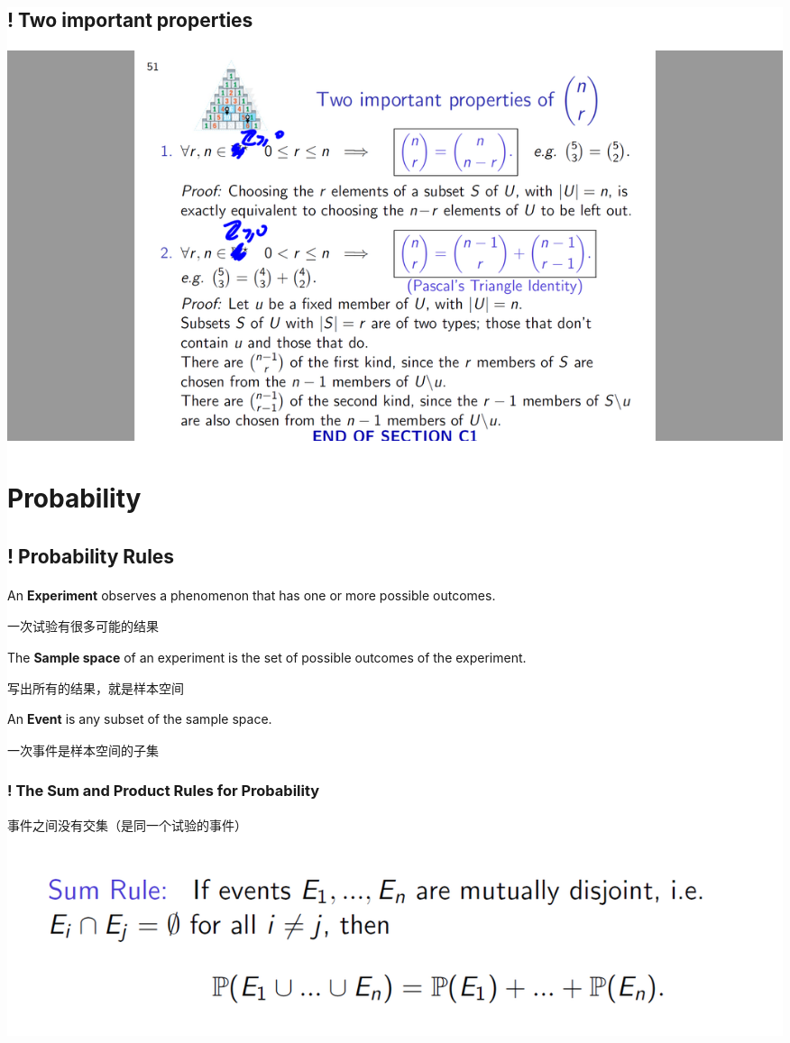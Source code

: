 ## ! Two important properties

![](./images/Pasted%20image%2020240529190523.png)

# Probability

## ! Probability Rules

An **Experiment** observes a phenomenon that has one or more possible outcomes.

一次试验有很多可能的结果

The **Sample space** of an experiment is the set of possible outcomes of the experiment.

写出所有的结果，就是样本空间

An **Event** is any subset of the sample space. 

一次事件是样本空间的子集

### ! The Sum and Product Rules for Probability

事件之间没有交集（是同一个试验的事件）

![](images/Pasted%20image%2020240529212710.png)
